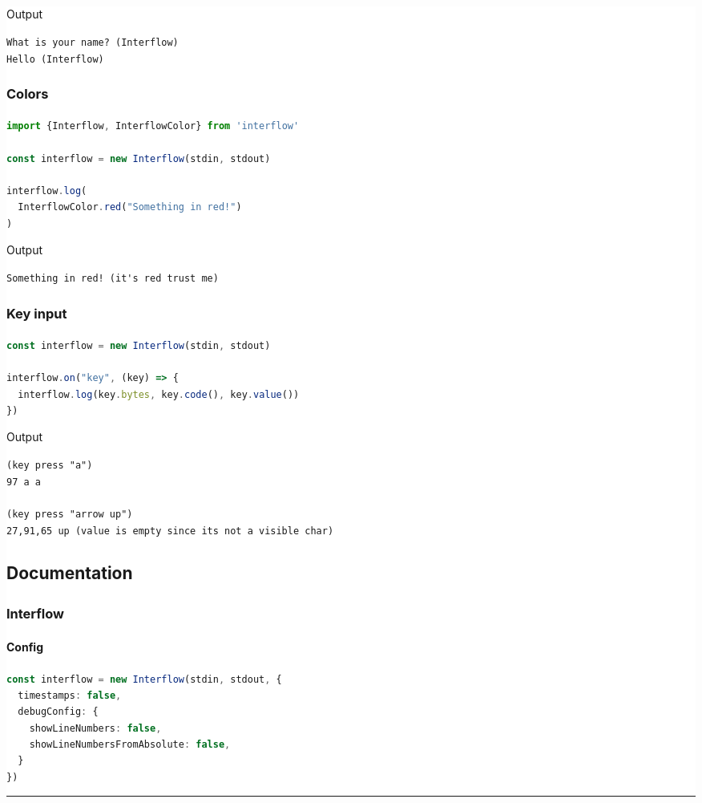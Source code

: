 Output
```
What is your name? (Interflow)
Hello (Interflow)
```

### Colors

```typescript
import {Interflow, InterflowColor} from 'interflow'

const interflow = new Interflow(stdin, stdout)

interflow.log(
  InterflowColor.red("Something in red!")
)
```

Output
```
Something in red! (it's red trust me)
```

### Key input

```typescript
const interflow = new Interflow(stdin, stdout)

interflow.on("key", (key) => {
  interflow.log(key.bytes, key.code(), key.value())
})
```

Output
```
(key press "a")
97 a a

(key press "arrow up")
27,91,65 up (value is empty since its not a visible char)
```


## Documentation

### Interflow

#### Config
```typescript
const interflow = new Interflow(stdin, stdout, {
  timestamps: false,
  debugConfig: {
    showLineNumbers: false,
    showLineNumbersFromAbsolute: false,
  }
})
```

---